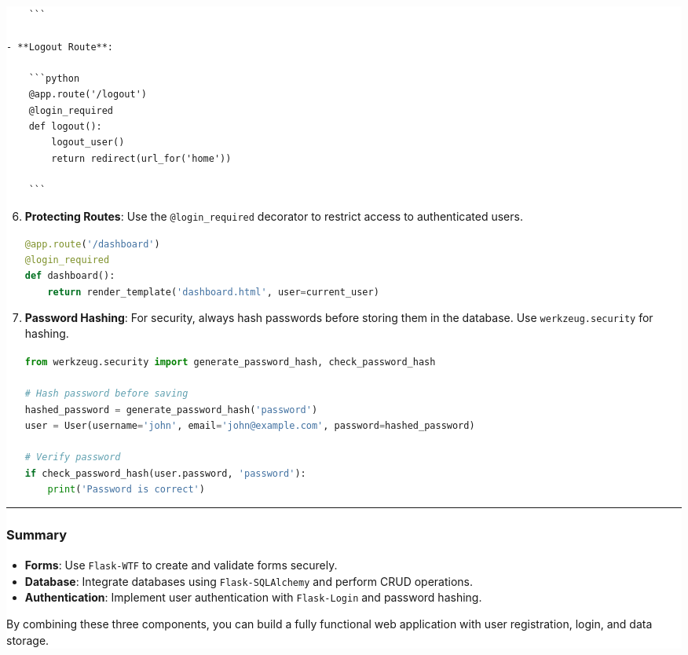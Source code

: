         ```
        
    - **Logout Route**:
        
        ```python
        @app.route('/logout')
        @login_required
        def logout():
            logout_user()
            return redirect(url_for('home'))
        
        ```
        
6. **Protecting Routes**:
Use the `@login_required` decorator to restrict access to authenticated users.
    
    ```python
    @app.route('/dashboard')
    @login_required
    def dashboard():
        return render_template('dashboard.html', user=current_user)
    
    ```
    
7. **Password Hashing**:
For security, always hash passwords before storing them in the database. Use `werkzeug.security` for hashing.
    
    ```python
    from werkzeug.security import generate_password_hash, check_password_hash
    
    # Hash password before saving
    hashed_password = generate_password_hash('password')
    user = User(username='john', email='john@example.com', password=hashed_password)
    
    # Verify password
    if check_password_hash(user.password, 'password'):
        print('Password is correct')
    
    ```
    

---

### **Summary**

- **Forms**: Use `Flask-WTF` to create and validate forms securely.
- **Database**: Integrate databases using `Flask-SQLAlchemy` and perform CRUD operations.
- **Authentication**: Implement user authentication with `Flask-Login` and password hashing.

By combining these three components, you can build a fully functional web application with user registration, login, and data storage.